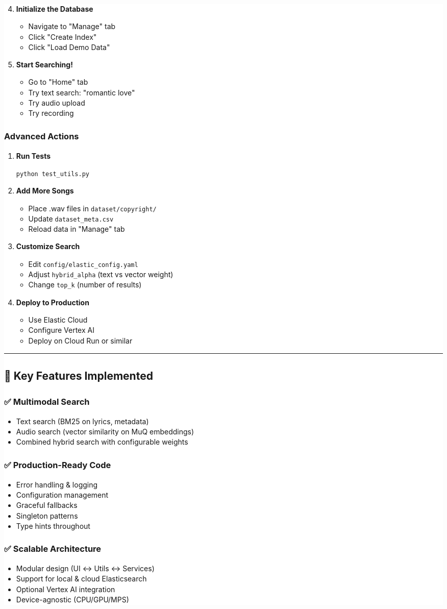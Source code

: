 4. **Initialize the Database**
   - Navigate to "Manage" tab
   - Click "Create Index"
   - Click "Load Demo Data"

5. **Start Searching!**
   - Go to "Home" tab
   - Try text search: "romantic love"
   - Try audio upload
   - Try recording

### Advanced Actions

1. **Run Tests**
   ```bash
   python test_utils.py
   ```

2. **Add More Songs**
   - Place .wav files in `dataset/copyright/`
   - Update `dataset_meta.csv`
   - Reload data in "Manage" tab

3. **Customize Search**
   - Edit `config/elastic_config.yaml`
   - Adjust `hybrid_alpha` (text vs vector weight)
   - Change `top_k` (number of results)

4. **Deploy to Production**
   - Use Elastic Cloud
   - Configure Vertex AI
   - Deploy on Cloud Run or similar

---

## 🎯 Key Features Implemented

### ✅ Multimodal Search
- Text search (BM25 on lyrics, metadata)
- Audio search (vector similarity on MuQ embeddings)
- Combined hybrid search with configurable weights

### ✅ Production-Ready Code
- Error handling & logging
- Configuration management
- Graceful fallbacks
- Singleton patterns
- Type hints throughout

### ✅ Scalable Architecture
- Modular design (UI ↔ Utils ↔ Services)
- Support for local & cloud Elasticsearch
- Optional Vertex AI integration
- Device-agnostic (CPU/GPU/MPS)
